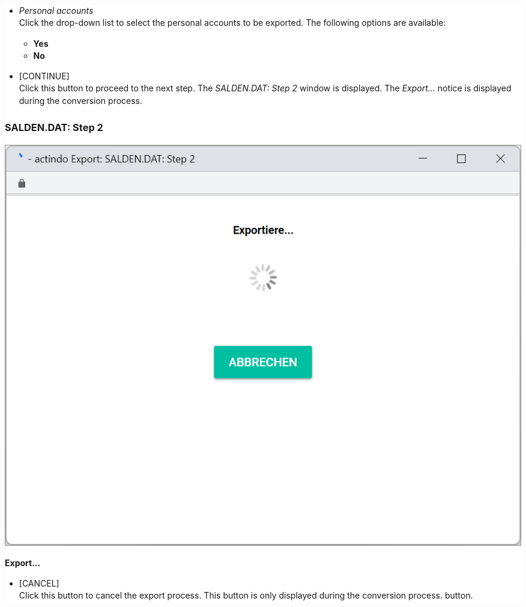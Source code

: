 
- *Personal accounts*  
  Click the drop-down list to select the personal accounts to be exported. The following options are available:  
  - **Yes**  
  - **No**


- [CONTINUE]  
  Click this button to proceed to the next step. The *SALDEN.DAT: Step 2* window is displayed. The *Export...* notice is displayed during the conversion process.


### SALDEN.DAT: Step 2

![Export SALDEN.DAT Step 2](../../Assets/Screenshots/RetailSuiteAccounting/Extras/Export/SALDEN.DAT02.png "[Export SALDEN.DAT Step 2]")

**Export...**

- [CANCEL]  
  Click this button to cancel the export process. This button is only displayed during the conversion process. button.  


[comment]: <> (Nach einiger Sekunden bzw. kurz vor dem Step 3 ABBRECHEN Button ändert sich zu SCHLIESSEN, was nicht wirklich Sinn macht, denn man schließt tatsächlich das Fenster, also man bricht der Export ab.)
[comment]: <> (WEITER/CONTINUE Button bei allen Exporten ausgegraut > CLOSE Button? --> Bug)
[comment]: <> (Steuercode ist ein zweideutiger Term. Reden wir hier von "tax key" oder "control key"? Im System "tax control key" und "Steuercode". Vorsicht / RS FH dazu.)
[comment]: <> (not working. Only the last checkbox and the checkbox in the header are selected.)
[comment]: <> (Unsicher, RS mit FH)
[comment]: <> (WEITER/CONTINUE Button bei allen Exporten ausgegraut > CLOSE Button? --> Bug)
[comment]: <> (FH - Check was Unterbuchungen sind)
[comment]: <> (WEITER/CONTINUE Button bei allen Exporten ausgegraut > CLOSE Button? --> Bug)
[comment]: <> (WEITER/CONTINUE Button bei allen Exporten ausgegraut > CLOSE Button? --> Bug)
[comment]: <> (WEITER/CONTINUE Button bei allen Exporten ausgegraut > CLOSE Button? --> Bug)
[comment]: <> (WEITER/CONTINUE Button bei allen Exporten ausgegraut > CLOSE Button? --> Bug)
[comment]: <> (WEITER/CONTINUE Button bei allen Exporten ausgegraut > CLOSE Button? --> Bug)
[comment]: <> (WEITER/CONTINUE Button bei allen Exporten ausgegraut > CLOSE Button? --> Bug)
[comment]: <> (WEITER/CONTINUE Button bei allen Exporten ausgegraut > CLOSE Button? --> Bug)
[comment]: <> (WEITER/CONTINUE Button bei allen Exporten ausgegraut > CLOSE Button? --> Bug)
[comment]: <> (WEITER/CONTINUE Button bei allen Exporten ausgegraut > CLOSE Button? --> Bug)